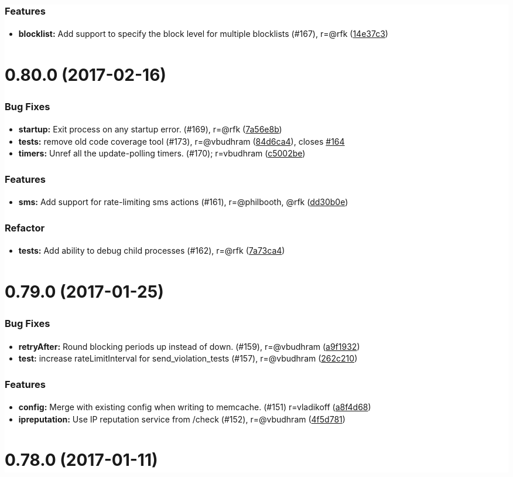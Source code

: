 ### Features

- **blocklist:** Add support to specify the block level for multiple blocklists (#167), r=@rfk ([14e37c3](https://github.com/mozilla/fxa-customs-server/commit/14e37c3))

<a name="0.80.0"></a>

# 0.80.0 (2017-02-16)

### Bug Fixes

- **startup:** Exit process on any startup error. (#169), r=@rfk ([7a56e8b](https://github.com/mozilla/fxa-customs-server/commit/7a56e8b))
- **tests:** remove old code coverage tool (#173), r=@vbudhram ([84d6ca4](https://github.com/mozilla/fxa-customs-server/commit/84d6ca4)), closes [#164](https://github.com/mozilla/fxa-customs-server/issues/164)
- **timers:** Unref all the update-polling timers. (#170); r=vbudhram ([c5002be](https://github.com/mozilla/fxa-customs-server/commit/c5002be))

### Features

- **sms:** Add support for rate-limiting sms actions (#161), r=@philbooth, @rfk ([dd30b0e](https://github.com/mozilla/fxa-customs-server/commit/dd30b0e))

### Refactor

- **tests:** Add ability to debug child processes (#162), r=@rfk ([7a73ca4](https://github.com/mozilla/fxa-customs-server/commit/7a73ca4))

<a name="0.79.0"></a>

# 0.79.0 (2017-01-25)

### Bug Fixes

- **retryAfter:** Round blocking periods up instead of down. (#159), r=@vbudhram ([a9f1932](https://github.com/mozilla/fxa-customs-server/commit/a9f1932))
- **test:** increase rateLimitInterval for send_violation_tests (#157), r=@vbudhram ([262c210](https://github.com/mozilla/fxa-customs-server/commit/262c210))

### Features

- **config:** Merge with existing config when writing to memcache. (#151) r=vladikoff ([a8f4d68](https://github.com/mozilla/fxa-customs-server/commit/a8f4d68))
- **ipreputation:** Use IP reputation service from /check (#152), r=@vbudhram ([4f5d781](https://github.com/mozilla/fxa-customs-server/commit/4f5d781))

<a name="0.78.0"></a>

# 0.78.0 (2017-01-11)
